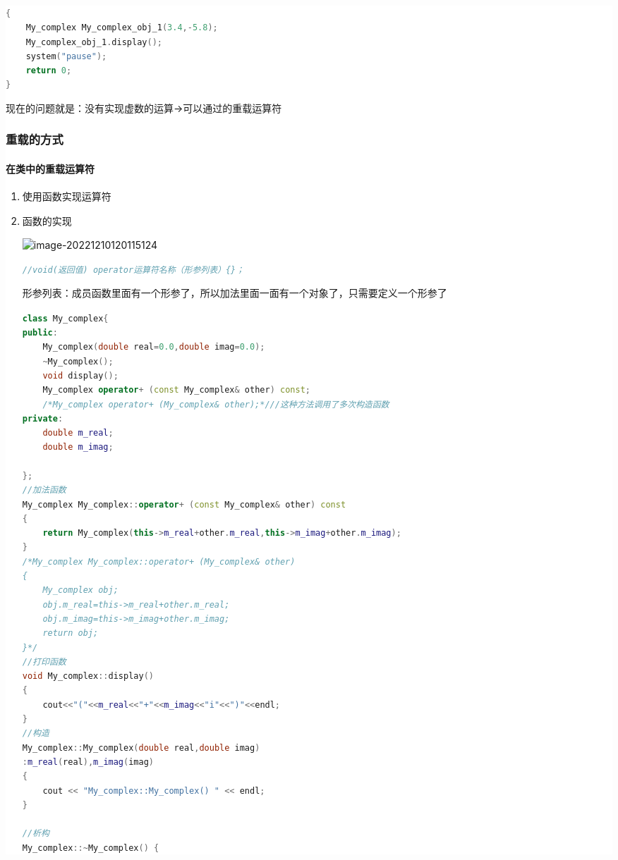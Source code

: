    ```c++
   {
       My_complex My_complex_obj_1(3.4,-5.8);
       My_complex_obj_1.display();
       system("pause");
       return 0;
   }
   ```

   现在的问题就是：没有实现虚数的运算->可以通过的重载运算符

### 重载的方式

#### 在类中的重载运算符

1. 使用函数实现运算符

2. 函数的实现

   ![image-20221210120115124](C:\Users\12414\AppData\Roaming\Typora\typora-user-images\image-20221210120115124.png)

   ```c++
   //void(返回值) operator运算符名称（形参列表）{}；
   ```

   形参列表：成员函数里面有一个形参了，所以加法里面一面有一个对象了，只需要定义一个形参了

   ```c++
   class My_complex{
   public:
       My_complex(double real=0.0,double imag=0.0);
       ~My_complex();
       void display();
       My_complex operator+ (const My_complex& other) const;
       /*My_complex operator+ (My_complex& other);*///这种方法调用了多次构造函数
   private:
       double m_real;
       double m_imag;
   
   };
   //加法函数
   My_complex My_complex::operator+ (const My_complex& other) const
   {
       return My_complex(this->m_real+other.m_real,this->m_imag+other.m_imag);
   }
   /*My_complex My_complex::operator+ (My_complex& other)
   {
       My_complex obj;
       obj.m_real=this->m_real+other.m_real;
       obj.m_imag=this->m_imag+other.m_imag;
       return obj;
   }*/
   //打印函数
   void My_complex::display()
   {
       cout<<"("<<m_real<<"+"<<m_imag<<"i"<<")"<<endl;
   }
   //构造
   My_complex::My_complex(double real,double imag)
   :m_real(real),m_imag(imag)
   {
       cout << "My_complex::My_complex() " << endl;
   }
   
   //析构
   My_complex::~My_complex() {
   
   ```